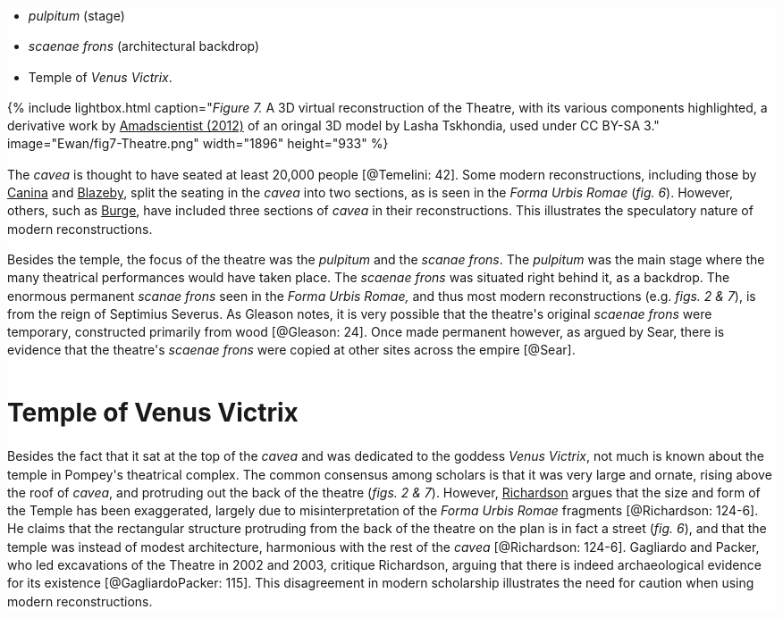 -   *pulpitum* (stage)

-   *scaenae frons* (architectural backdrop)

-   Temple of *Venus Victrix*.

{% include lightbox.html
caption="*Figure 7.* A 3D virtual reconstruction of the Theatre, with its various components highlighted, a derivative work by [Amadscientist (2012)](https://commons.wikimedia.org/wiki/File:Theatre_of_Pompey_highlighted_diagram.png) of an oringal 3D model by Lasha Tskhondia, used under CC BY-SA 3."
image="Ewan/fig7-Theatre.png"
width="1896"
height="933" %}

The *cavea* is thought to have seated at least 20,000 people
[@Temelini: 42]. Some modern reconstructions, including those by
[Canina](http://www.pompey.cch.kcl.ac.uk/Canina.htm) and
[Blazeby](http://www.pompey.cch.kcl.ac.uk/blazeby_files/blazeby3d04.htm),
split the seating in the *cavea* into two sections, as is seen in the
*Forma Urbis Romae* (*fig. 6*). However, others, such as
[Burge](http://www.pompey.cch.kcl.ac.uk/burge_files/burge3d01.htm), have
included three sections of *cavea* in their reconstructions. This
illustrates the speculatory nature of modern reconstructions.

Besides the temple, the focus of the theatre was the *pulpitum* and the
*scanae* *frons*. The *pulpitum* was the main stage where the many
theatrical performances would have taken place. The *scaenae frons* was
situated right behind it, as a backdrop. The enormous permanent *scanae
frons* seen in the *Forma Urbis Romae,* and thus most modern
reconstructions (e.g. *figs. 2 & 7*), is from the reign of Septimius
Severus. As Gleason notes, it is very possible that the theatre's
original *scaenae frons* were temporary, constructed primarily from wood
[@Gleason: 24]. Once made permanent however, as argued by Sear, there
is evidence that the theatre's *scaenae frons* were copied at other
sites across the empire [@Sear].

Temple of Venus Victrix
=======================

Besides the fact that it sat at the top of the *cavea* and was dedicated
to the goddess *Venus Victrix*, not much is known about the temple in
Pompey's theatrical complex. The common consensus among scholars is that
it was very large and ornate, rising above the roof of *cavea*, and
protruding out the back of the theatre (*figs. 2 & 7*). However,
[Richardson](https://formaurbis.stanford.edu/docs/FURbiblio.html#Richardson198)
argues that the size and form of the Temple has been exaggerated,
largely due to misinterpretation of the *Forma Urbis Romae* fragments
[@Richardson: 124-6]. He claims that the rectangular structure
protruding from the back of the theatre on the plan is in fact a street
(*fig. 6*), and that the temple was instead of modest architecture,
harmonious with the rest of the *cavea* [@Richardson: 124-6]. Gagliardo and
Packer, who led excavations of the Theatre in 2002 and 2003, critique
Richardson, arguing that there is indeed archaeological
evidence for its existence [@GagliardoPacker: 115]. This disagreement in modern
scholarship illustrates the need for caution when using modern
reconstructions.


[^1]: A four-sided portico
[^2]: A Roman building typically used for senatorial meetings
[^3]: Victorious Venus
[^4]: The traditional socio-political and economic centre of Republican